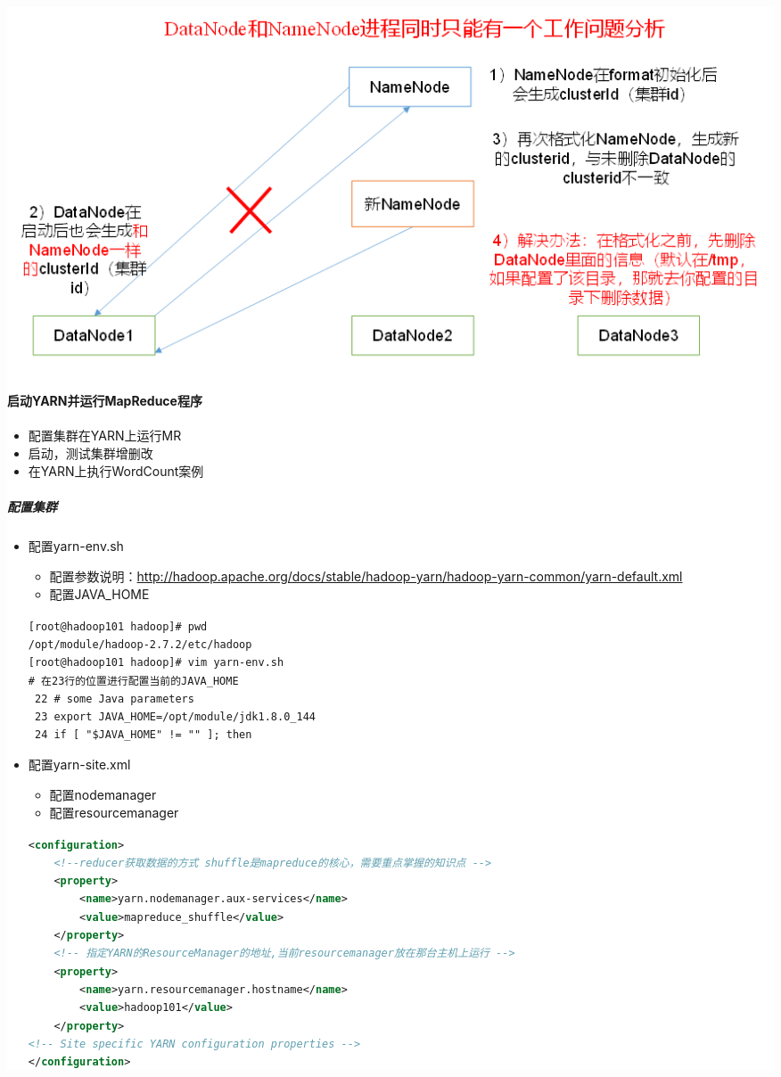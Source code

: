   ![1554738823304](img/hadoop/02.hadoop入门10.png)



#### 启动YARN并运行MapReduce程序

- 配置集群在YARN上运行MR
- 启动，测试集群增删改
- 在YARN上执行WordCount案例

##### 配置集群

- 配置yarn-env.sh

  - 配置参数说明：http://hadoop.apache.org/docs/stable/hadoop-yarn/hadoop-yarn-common/yarn-default.xml
  - 配置JAVA_HOME

  ```shell
  [root@hadoop101 hadoop]# pwd
  /opt/module/hadoop-2.7.2/etc/hadoop
  [root@hadoop101 hadoop]# vim yarn-env.sh
  # 在23行的位置进行配置当前的JAVA_HOME
   22 # some Java parameters
   23 export JAVA_HOME=/opt/module/jdk1.8.0_144
   24 if [ "$JAVA_HOME" != "" ]; then
  ```

- 配置yarn-site.xml

  - 配置nodemanager
  - 配置resourcemanager

  ```xml
  <configuration>
      <!--reducer获取数据的方式 shuffle是mapreduce的核心，需要重点掌握的知识点 -->
      <property>
          <name>yarn.nodemanager.aux-services</name>
          <value>mapreduce_shuffle</value>
      </property>
      <!-- 指定YARN的ResourceManager的地址,当前resourcemanager放在那台主机上运行 -->
      <property>
          <name>yarn.resourcemanager.hostname</name>
          <value>hadoop101</value>
      </property>
  <!-- Site specific YARN configuration properties -->
  </configuration>
  ```
